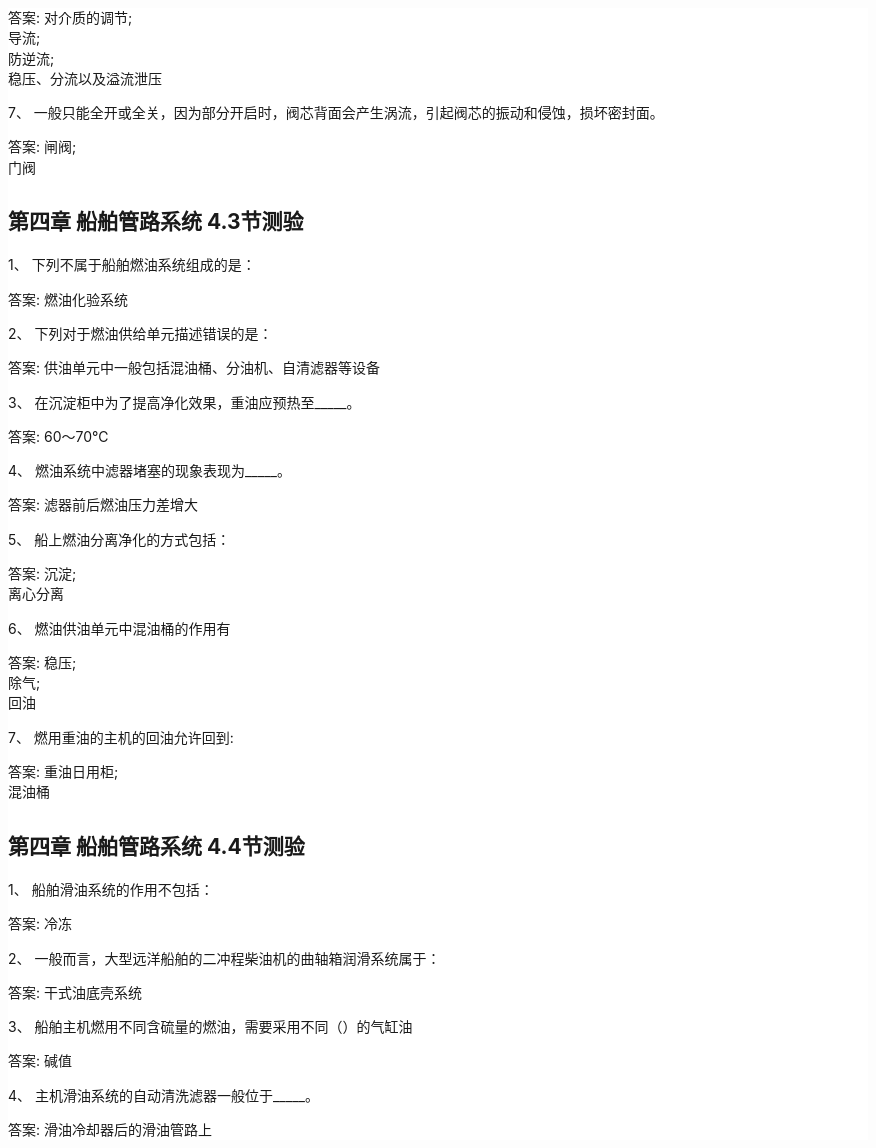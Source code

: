 答案: 对介质的调节;  
导流;  
防逆流;  
稳压、分流以及溢流泄压

7、 一般只能全开或全关，因为部分开启时，阀芯背面会产生涡流，引起阀芯的振动和侵蚀，损坏密封面。

答案: 闸阀;  
门阀

## 第四章 船舶管路系统 4.3节测验

1、 下列不属于船舶燃油系统组成的是：

答案: 燃油化验系统

2、 下列对于燃油供给单元描述错误的是：

答案: 供油单元中一般包括混油桶、分油机、自清滤器等设备

3、 在沉淀柜中为了提高净化效果，重油应预热至_____。

答案: 60～70℃

4、 燃油系统中滤器堵塞的现象表现为_____。

答案: 滤器前后燃油压力差增大

5、 船上燃油分离净化的方式包括：

答案: 沉淀;  
离心分离

6、 燃油供油单元中混油桶的作用有

答案: 稳压;  
除气;  
回油

7、 燃用重油的主机的回油允许回到:

答案: 重油日用柜;  
混油桶

## 第四章 船舶管路系统 4.4节测验

1、 船舶滑油系统的作用不包括：

答案: 冷冻

2、 一般而言，大型远洋船舶的二冲程柴油机的曲轴箱润滑系统属于：

答案: 干式油底壳系统

3、 船舶主机燃用不同含硫量的燃油，需要采用不同（）的气缸油

答案: 碱值

4、 主机滑油系统的自动清洗滤器一般位于_____。

答案: 滑油冷却器后的滑油管路上
